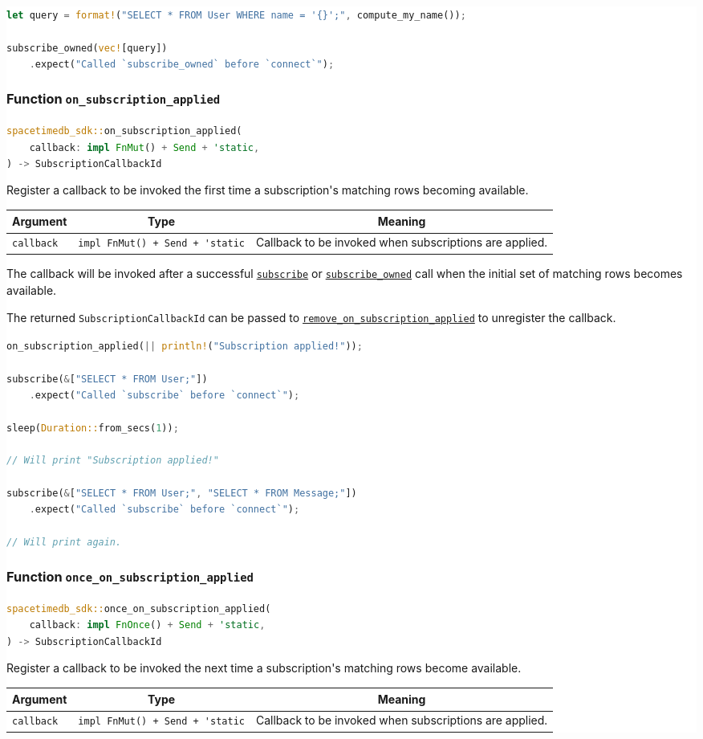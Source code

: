 ```rust
let query = format!("SELECT * FROM User WHERE name = '{}';", compute_my_name());

subscribe_owned(vec![query])
    .expect("Called `subscribe_owned` before `connect`");
```

### Function `on_subscription_applied`

```rust
spacetimedb_sdk::on_subscription_applied(
    callback: impl FnMut() + Send + 'static,
) -> SubscriptionCallbackId
```

Register a callback to be invoked the first time a subscription's matching rows becoming available.

| Argument   | Type                            | Meaning                                                |
| ---------- | ------------------------------- | ------------------------------------------------------ |
| `callback` | `impl FnMut() + Send + 'static` | Callback to be invoked when subscriptions are applied. |

The callback will be invoked after a successful [`subscribe`](#function-subscribe) or [`subscribe_owned`](#function-subscribe_owned) call when the initial set of matching rows becomes available.

The returned `SubscriptionCallbackId` can be passed to [`remove_on_subscription_applied`](#function-remove_on_subscription_applied) to unregister the callback.

```rust
on_subscription_applied(|| println!("Subscription applied!"));

subscribe(&["SELECT * FROM User;"])
    .expect("Called `subscribe` before `connect`");

sleep(Duration::from_secs(1));

// Will print "Subscription applied!"

subscribe(&["SELECT * FROM User;", "SELECT * FROM Message;"])
    .expect("Called `subscribe` before `connect`");

// Will print again.
```

### Function `once_on_subscription_applied`

```rust
spacetimedb_sdk::once_on_subscription_applied(
    callback: impl FnOnce() + Send + 'static,
) -> SubscriptionCallbackId
```

Register a callback to be invoked the next time a subscription's matching rows become available.

| Argument   | Type                            | Meaning                                                |
| ---------- | ------------------------------- | ------------------------------------------------------ |
| `callback` | `impl FnMut() + Send + 'static` | Callback to be invoked when subscriptions are applied. |
